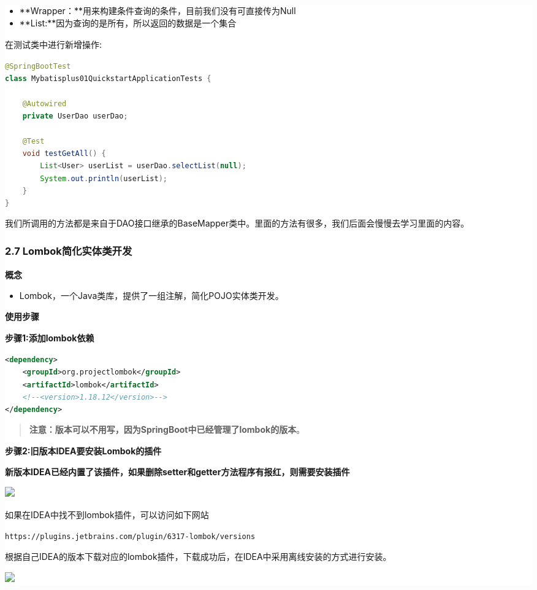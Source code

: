-   **Wrapper：**用来构建条件查询的条件，目前我们没有可直接传为Null
-   **List:**因为查询的是所有，所以返回的数据是一个集合

在测试类中进行新增操作:

```java
@SpringBootTest
class Mybatisplus01QuickstartApplicationTests {

    @Autowired
    private UserDao userDao;
    
    @Test
    void testGetAll() {
        List<User> userList = userDao.selectList(null);
        System.out.println(userList);
    }
}
```

我们所调用的方法都是来自于DAO接口继承的BaseMapper类中。里面的方法有很多，我们后面会慢慢去学习里面的内容。

### 2.7 Lombok简化实体类开发

**概念**

-   Lombok，一个Java类库，提供了一组注解，简化POJO实体类开发。

**使用步骤**

**步骤1:添加lombok依赖**

```XML
<dependency>
    <groupId>org.projectlombok</groupId>
    <artifactId>lombok</artifactId>
    <!--<version>1.18.12</version>-->
</dependency>
```

> **注意：**版本可以不用写，因为**SpringBoot中已经管理了lombok的版本**。

**步骤2:旧版本IDEA要安装Lombok的插件**

**新版本IDEA已经内置了该插件，如果删除setter和getter方法程序有报红，则需要安装插件**

![](https://i-blog.csdnimg.cn/blog_migrate/9bf5e16e314982e00a527613a1465ce2.png)

如果在IDEA中找不到lombok插件，可以访问如下网站

```XML
https://plugins.jetbrains.com/plugin/6317-lombok/versions
```

根据自己IDEA的版本下载对应的lombok插件，下载成功后，在IDEA中采用离线安装的方式进行安装。

![](https://i-blog.csdnimg.cn/blog_migrate/3454beed2462000c0b6cd48934aea6e5.png)
